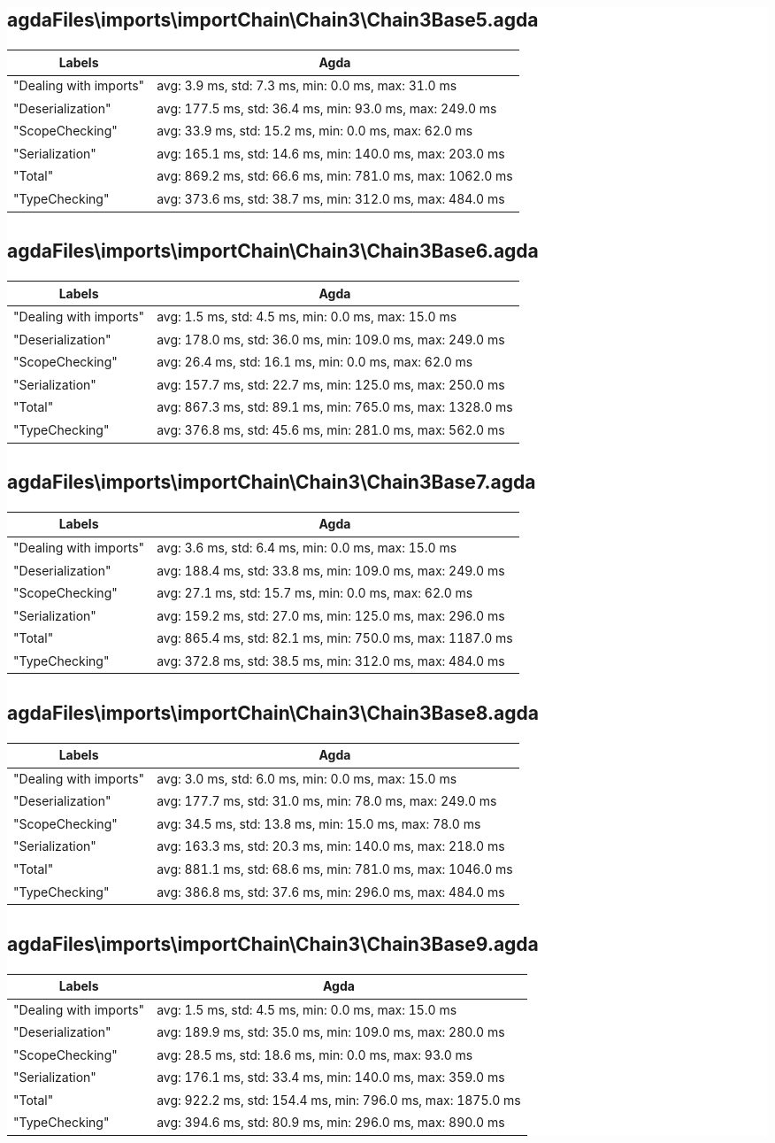 ## agdaFiles\imports\importChain\Chain3\Chain3Base5.agda

Labels|Agda
---|---
"Dealing with imports"|avg: 3.9 ms, std: 7.3 ms, min: 0.0 ms, max: 31.0 ms
"Deserialization"|avg: 177.5 ms, std: 36.4 ms, min: 93.0 ms, max: 249.0 ms
"ScopeChecking"|avg: 33.9 ms, std: 15.2 ms, min: 0.0 ms, max: 62.0 ms
"Serialization"|avg: 165.1 ms, std: 14.6 ms, min: 140.0 ms, max: 203.0 ms
"Total"|avg: 869.2 ms, std: 66.6 ms, min: 781.0 ms, max: 1062.0 ms
"TypeChecking"|avg: 373.6 ms, std: 38.7 ms, min: 312.0 ms, max: 484.0 ms

## agdaFiles\imports\importChain\Chain3\Chain3Base6.agda

Labels|Agda
---|---
"Dealing with imports"|avg: 1.5 ms, std: 4.5 ms, min: 0.0 ms, max: 15.0 ms
"Deserialization"|avg: 178.0 ms, std: 36.0 ms, min: 109.0 ms, max: 249.0 ms
"ScopeChecking"|avg: 26.4 ms, std: 16.1 ms, min: 0.0 ms, max: 62.0 ms
"Serialization"|avg: 157.7 ms, std: 22.7 ms, min: 125.0 ms, max: 250.0 ms
"Total"|avg: 867.3 ms, std: 89.1 ms, min: 765.0 ms, max: 1328.0 ms
"TypeChecking"|avg: 376.8 ms, std: 45.6 ms, min: 281.0 ms, max: 562.0 ms

## agdaFiles\imports\importChain\Chain3\Chain3Base7.agda

Labels|Agda
---|---
"Dealing with imports"|avg: 3.6 ms, std: 6.4 ms, min: 0.0 ms, max: 15.0 ms
"Deserialization"|avg: 188.4 ms, std: 33.8 ms, min: 109.0 ms, max: 249.0 ms
"ScopeChecking"|avg: 27.1 ms, std: 15.7 ms, min: 0.0 ms, max: 62.0 ms
"Serialization"|avg: 159.2 ms, std: 27.0 ms, min: 125.0 ms, max: 296.0 ms
"Total"|avg: 865.4 ms, std: 82.1 ms, min: 750.0 ms, max: 1187.0 ms
"TypeChecking"|avg: 372.8 ms, std: 38.5 ms, min: 312.0 ms, max: 484.0 ms

## agdaFiles\imports\importChain\Chain3\Chain3Base8.agda

Labels|Agda
---|---
"Dealing with imports"|avg: 3.0 ms, std: 6.0 ms, min: 0.0 ms, max: 15.0 ms
"Deserialization"|avg: 177.7 ms, std: 31.0 ms, min: 78.0 ms, max: 249.0 ms
"ScopeChecking"|avg: 34.5 ms, std: 13.8 ms, min: 15.0 ms, max: 78.0 ms
"Serialization"|avg: 163.3 ms, std: 20.3 ms, min: 140.0 ms, max: 218.0 ms
"Total"|avg: 881.1 ms, std: 68.6 ms, min: 781.0 ms, max: 1046.0 ms
"TypeChecking"|avg: 386.8 ms, std: 37.6 ms, min: 296.0 ms, max: 484.0 ms

## agdaFiles\imports\importChain\Chain3\Chain3Base9.agda

Labels|Agda
---|---
"Dealing with imports"|avg: 1.5 ms, std: 4.5 ms, min: 0.0 ms, max: 15.0 ms
"Deserialization"|avg: 189.9 ms, std: 35.0 ms, min: 109.0 ms, max: 280.0 ms
"ScopeChecking"|avg: 28.5 ms, std: 18.6 ms, min: 0.0 ms, max: 93.0 ms
"Serialization"|avg: 176.1 ms, std: 33.4 ms, min: 140.0 ms, max: 359.0 ms
"Total"|avg: 922.2 ms, std: 154.4 ms, min: 796.0 ms, max: 1875.0 ms
"TypeChecking"|avg: 394.6 ms, std: 80.9 ms, min: 296.0 ms, max: 890.0 ms

